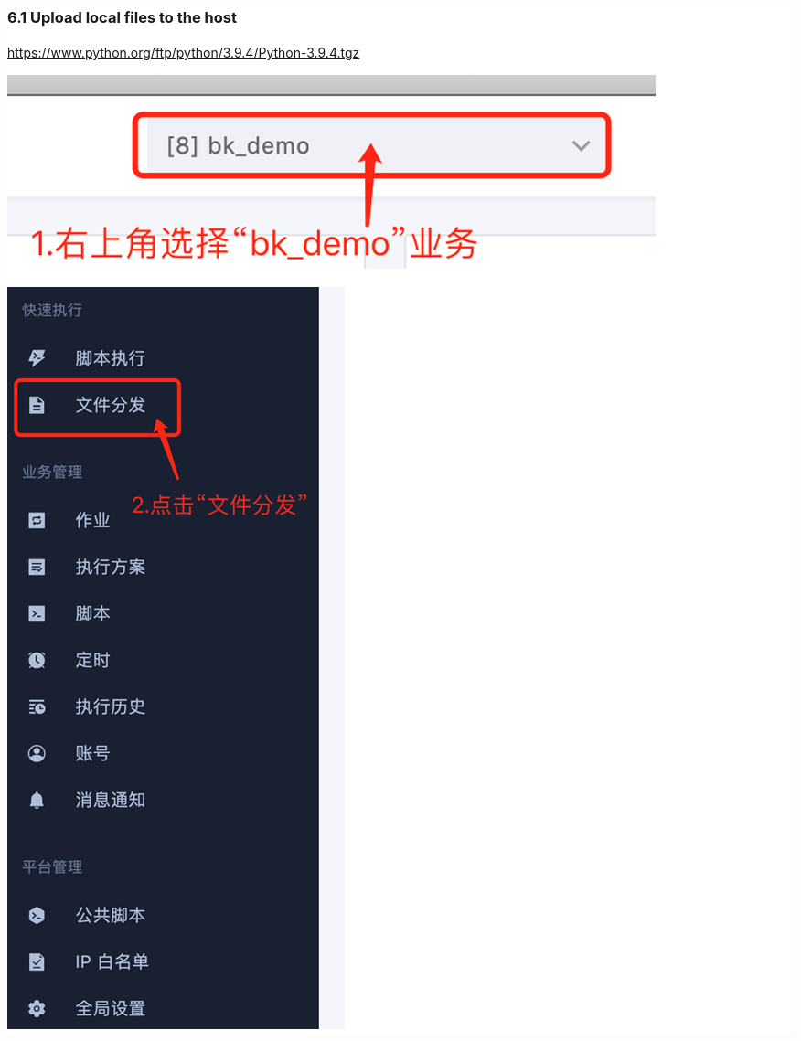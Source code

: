 ### **6.1 Upload local files to the host**

https://www.python.org/ftp/python/3.9.4/Python-3.9.4.tgz

![](../../.gitbook/assets/image-reference-bkuserguide-46.png)

![](../../.gitbook/assets/image-reference-bkuserguide-47.png)
